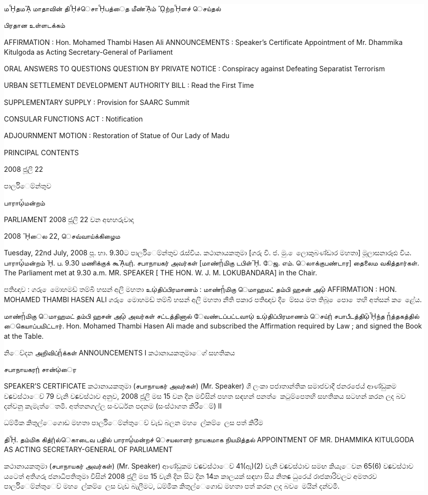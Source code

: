 மᾞதமᾌ மாதாவின் திᾞச்ெசாᾟபத்ைத மீண்ᾌம் ᾪற்றᾞளச் ெசய்தல்

பிரதான உள்ளடக்கம்

AFFIRMATION : Hon. Mohamed Thambi Hasen Ali ANNOUNCEMENTS : Speaker’s Certificate Appointment of Mr. Dhammika Kitulgoda as Acting Secretary-General of Parliament

ORAL ANSWERS TO QUESTIONS QUESTION BY PRIVATE NOTICE : Conspiracy against Defeating Separatist Terrorism

URBAN SETTLEMENT DEVELOPMENT AUTHORITY BILL : Read the First Time

SUPPLEMENTARY SUPPLY : Provision for SAARC Summit

CONSULAR FUNCTIONS ACT : Notification

ADJOURNMENT MOTION : Restoration of Statue of Our Lady of Madu

PRINCIPAL CONTENTS

2008 ජූලි 22

පාර්ලිෙම්න්තුව

பாராᾦமன்றம்

PARLIAMENT 2008 ජූලි 22 වන අඟහරුවාදා

2008 ᾝைல 22, ெசவ்வாய்க்கிழைம

Tuesday, 22nd July, 2008 පූ. භා. 9.30ට පාර්ලිෙම්න්තුව රැස්විය. කථානායකතුමා [ගරු වි. ජ. මු. ෙලොකුබණ්ඩාර මහතා] මූලාසනාරූඪ විය. பாராᾦமன்றம் ᾙ. ப. 9.30 மணிக்குக் கூᾊயᾐ. சபாநாயகர் அவர்கள் [மாண்ᾗமிகு டபிள்ᾜ. ேஜ. எம். ெலாக்குபண்டார] தைலைம வகித்தார்கள். The Parliament met at 9.30 a.m. MR. SPEAKER [ THE HON. W. J. M. LOKUBANDARA] in the Chair.

පතිඥාව : ගරු ෙමොහමඩ් තම්බි හසන් අලි මහතා உᾠதிப்பிரமாணம் : மாண்ᾗமிகு ெமாஹமட் தம்பி ஹசன் அᾢ AFFIRMATION : HON. MOHAMED THAMBI HASEN ALI ගරු ෙමොහමඩ් තම්බි හසන් අලි මහතා නීති පකාර පතිඥාව දී ෙම්සය මත තිබූ ෙපො ෙතහි අත්සන් ක ෙළේය.

மாண்ᾗமிகு ெமாஹமட் தம்பி ஹசன் அᾢ அவர்கள் சட்டத்தினால் ேவண்டப்பட்டவாᾠ உᾠதிப்பிரமாணம் ெசய்ᾐ சபாபீடத்திᾢᾞந்த ᾗத்தகத்தில் ைகெயாப்பமிட்டார். Hon. Mohamed Thambi Hasen Ali made and subscribed the Affirmation required by Law ; and signed the Book at the Table.

නිෙව්දන அறிவிப்ᾗக்கள் ANNOUNCEMENTS I කථානායකතුමාෙග් සහතිකය

சபாநாயகரᾐ சான்ᾠைர

SPEAKER’S CERTIFICATE කථානායකතුමා (சபாநாயகர் அவர்கள்) (Mr. Speaker) ශී ලංකා පජාතාන්තික සමාජවාදී ජනරජෙය් ආණ්ඩුකම වɕවස්ථාෙව් 79 වැනි වɕවස්ථාව අනුව, 2008 ජූලි මස 15 වන දින මවිසින් පහත සඳහන් පනත් ෙකටුම්පෙතහි සහතිකය සටහන් කරන ලද බව දන්වනු කැමැත්ෙතමි. අත්තනගල්ල සංවර්ධන පදනම (සංස්ථාගත කිරීෙම්) II

ධම්මික කිතුල්ෙගොඩ මහතා පාර්ලිෙම්න්තුෙව් වැඩ බලන මහ ෙල්කම් ෙලස පත් කිරීම

திᾞ. தம்மிக கித்ᾐல்ெகாடைவ பதில் பாராᾦமன்றச் ெசயலாளர் நாயகமாக நியமித்தல் APPOINTMENT OF MR. DHAMMIKA KITULGODA AS ACTING SECRETARY-GENERAL OF PARLIAMENT

කථානායකතුමා (சபாநாயகர் அவர்கள்) (Mr. Speaker) ආණ්ඩුකම වɕවස්ථාෙව් 41(ඇ)(2) වැනි වɕවස්ථාව සමඟ කියැෙවන 65(6) වɕවස්ථාව යටෙත් අතිගරු ජනාධිපතිතුමා විසින් 2008 ජූලි මස 15 වැනි දින සිට දින 14ක කාලයක් සඳහා සිය නිතɕ ධුරෙය් රාජකාරිවලට අමතරව පාර්ලිෙම්න්තුෙව් මහ ෙල්කම් ෙලස වැඩ බැලීමට, ධම්මික කිතුල්ෙගොඩ මහතා පත් කරන ලද බව ෙමයින් දන්වමි.
